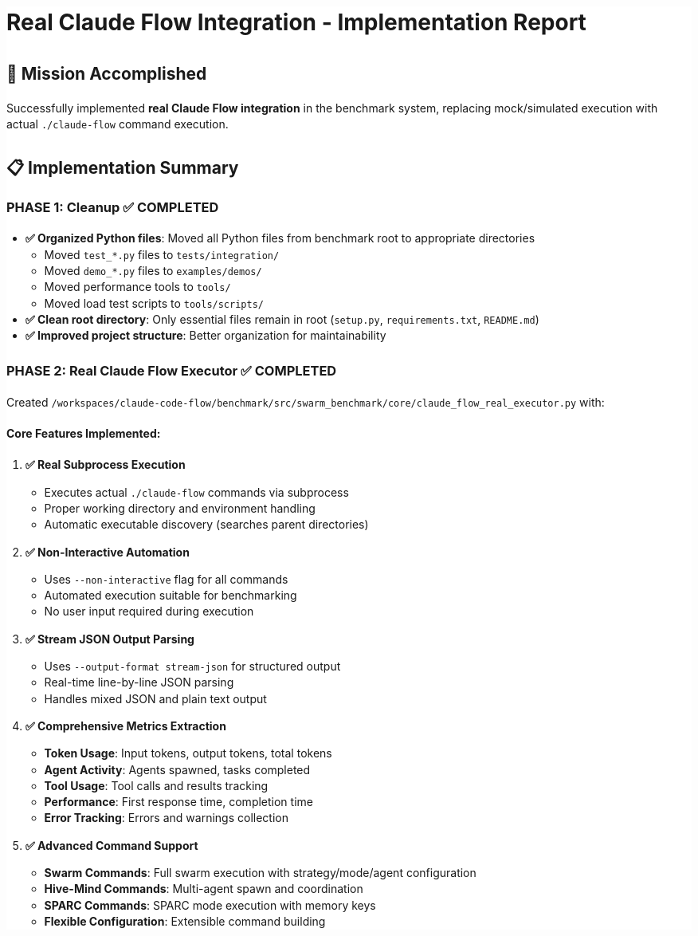 # Real Claude Flow Integration - Implementation Report

## 🎯 Mission Accomplished

Successfully implemented **real Claude Flow integration** in the benchmark system, replacing mock/simulated execution with actual `./claude-flow` command execution.

## 📋 Implementation Summary

### PHASE 1: Cleanup ✅ COMPLETED
- **✅ Organized Python files**: Moved all Python files from benchmark root to appropriate directories
  - Moved `test_*.py` files to `tests/integration/`
  - Moved `demo_*.py` files to `examples/demos/`
  - Moved performance tools to `tools/`
  - Moved load test scripts to `tools/scripts/`
- **✅ Clean root directory**: Only essential files remain in root (`setup.py`, `requirements.txt`, `README.md`)
- **✅ Improved project structure**: Better organization for maintainability

### PHASE 2: Real Claude Flow Executor ✅ COMPLETED

Created `/workspaces/claude-code-flow/benchmark/src/swarm_benchmark/core/claude_flow_real_executor.py` with:

#### Core Features Implemented:
1. **✅ Real Subprocess Execution**
   - Executes actual `./claude-flow` commands via subprocess
   - Proper working directory and environment handling
   - Automatic executable discovery (searches parent directories)

2. **✅ Non-Interactive Automation**
   - Uses `--non-interactive` flag for all commands
   - Automated execution suitable for benchmarking
   - No user input required during execution

3. **✅ Stream JSON Output Parsing**
   - Uses `--output-format stream-json` for structured output
   - Real-time line-by-line JSON parsing
   - Handles mixed JSON and plain text output

4. **✅ Comprehensive Metrics Extraction**
   - **Token Usage**: Input tokens, output tokens, total tokens
   - **Agent Activity**: Agents spawned, tasks completed
   - **Tool Usage**: Tool calls and results tracking
   - **Performance**: First response time, completion time
   - **Error Tracking**: Errors and warnings collection

5. **✅ Advanced Command Support**
   - **Swarm Commands**: Full swarm execution with strategy/mode/agent configuration
   - **Hive-Mind Commands**: Multi-agent spawn and coordination
   - **SPARC Commands**: SPARC mode execution with memory keys
   - **Flexible Configuration**: Extensible command building
